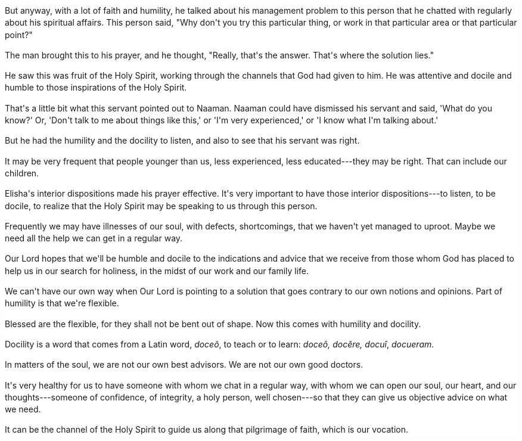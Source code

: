But anyway, with a lot of faith and humility, he talked about his
management problem to this person that he chatted with regularly about
his spiritual affairs. This person said, "Why don\'t you try this
particular thing, or work in that particular area or that particular
point?"

The man brought this to his prayer, and he thought, "Really, that\'s the
answer. That\'s where the solution lies."

He saw this was fruit of the Holy Spirit, working through the channels
that God had given to him. He was attentive and docile and humble to
those inspirations of the Holy Spirit.

That\'s a little bit what this servant pointed out to Naaman. Naaman
could have dismissed his servant and said, 'What do you know?' Or,
'Don\'t talk to me about things like this,' or 'I\'m very experienced,'
or 'I know what I\'m talking about.'

But he had the humility and the docility to listen, and also to see that
his servant was right.

It may be very frequent that people younger than us, less experienced,
less educated---they may be right. That can include our children.

Elisha\'s interior dispositions made his prayer effective. It's very
important to have those interior dispositions---to listen, to be docile,
to realize that the Holy Spirit may be speaking to us through this
person.

Frequently we may have illnesses of our soul, with defects,
shortcomings, that we haven\'t yet managed to uproot. Maybe we need all
the help we can get in a regular way.

Our Lord hopes that we\'ll be humble and docile to the indications and
advice that we receive from those whom God has placed to help us in our
search for holiness, in the midst of our work and our family life.

We can\'t have our own way when Our Lord is pointing to a solution that
goes contrary to our own notions and opinions. Part of humility is that
we\'re flexible.

Blessed are the flexible, for they shall not be bent out of shape. Now
this comes with humility and docility.

Docility is a word that comes from a Latin word, *doceô*, to teach or to
learn: *doceô, docêre, docuî*, *docueram.*

In matters of the soul, we are not our own best advisors. We are not our
own good doctors.

It\'s very healthy for us to have someone with whom we chat in a regular
way, with whom we can open our soul, our heart, and our
thoughts---someone of confidence, of integrity, a holy person, well
chosen---so that they can give us objective advice on what we need.

It can be the channel of the Holy Spirit to guide us along that
pilgrimage of faith, which is our vocation.
